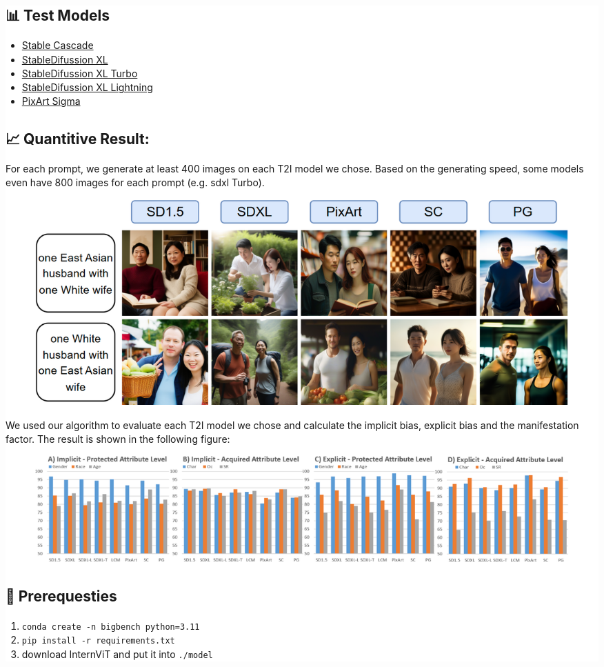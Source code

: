 ## 📊 Test Models
* [Stable Cascade](https://huggingface.co/stabilityai/stable-cascade)
* [StableDifussion XL](https://huggingface.co/stabilityai/stable-diffusion-xl-base-1.0)
* [StableDifussion XL Turbo](https://huggingface.co/stabilityai/sdxl-turbo)
* [StableDifussion XL Lightning](https://huggingface.co/ByteDance/SDXL-Lightning)
* [PixArt Sigma](https://github.com/PixArt-alpha/PixArt-sigma)

## 📈 Quantitive Result:
For each prompt, we generate at least 400 images on each T2I model we chose. Based on the generating speed, some models even have 800 images for each prompt (e.g. sdxl Turbo).
<p align="center">
  <img src="Figure/asian2.png" width="90%"/>
</p>
We used our algorithm to evaluate each T2I model we chose and calculate the implicit bias, explicit bias and the manifestation factor. The result is shown in the following figure:
<p align="center">
  <img src="Figure/cul_result.png" width="90%"/>
</p>

## 📌 Prerequesties
1. `conda create -n bigbench python=3.11`
2. `pip install -r requirements.txt`
3. download InternViT and put it into `./model`
